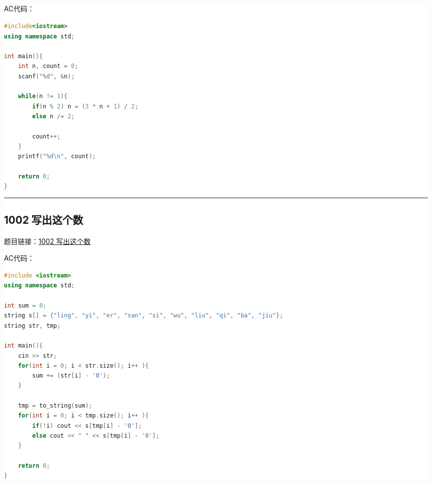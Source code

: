 AC代码：

```c++
#include<iostream>
using namespace std;

int main(){
    int n, count = 0;
    scanf("%d", &n);
    
    while(n != 1){
        if(n % 2) n = (3 * n + 1) / 2;
        else n /= 2;
        
        count++;
    }
    printf("%d\n", count);
    
    return 0;
}
```



<hr>



## 1002 写出这个数

题目链接：[1002 写出这个数](https://pintia.cn/problem-sets/994805260223102976/exam/problems/994805324509200384)

AC代码：

```c++
#include <iostream>
using namespace std;

int sum = 0;
string s[] = {"ling", "yi", "er", "san", "si", "wu", "liu", "qi", "ba", "jiu"};
string str, tmp;

int main(){
    cin >> str;
    for(int i = 0; i < str.size(); i++ ){
        sum += (str[i] - '0');
    }
    
    tmp = to_string(sum);
    for(int i = 0; i < tmp.size(); i++ ){
        if(!i) cout << s[tmp[i] - '0'];
        else cout << " " << s[tmp[i] - '0'];
    }
    
    return 0;
}
```
